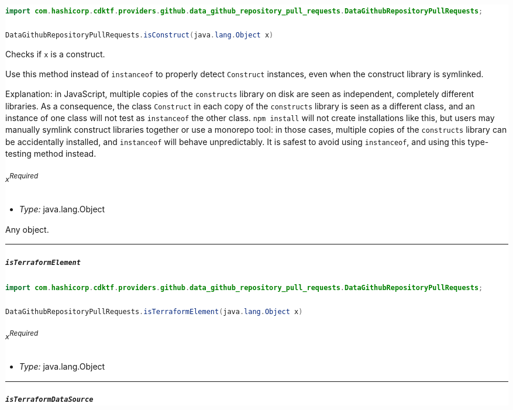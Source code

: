 ```java
import com.hashicorp.cdktf.providers.github.data_github_repository_pull_requests.DataGithubRepositoryPullRequests;

DataGithubRepositoryPullRequests.isConstruct(java.lang.Object x)
```

Checks if `x` is a construct.

Use this method instead of `instanceof` to properly detect `Construct`
instances, even when the construct library is symlinked.

Explanation: in JavaScript, multiple copies of the `constructs` library on
disk are seen as independent, completely different libraries. As a
consequence, the class `Construct` in each copy of the `constructs` library
is seen as a different class, and an instance of one class will not test as
`instanceof` the other class. `npm install` will not create installations
like this, but users may manually symlink construct libraries together or
use a monorepo tool: in those cases, multiple copies of the `constructs`
library can be accidentally installed, and `instanceof` will behave
unpredictably. It is safest to avoid using `instanceof`, and using
this type-testing method instead.

###### `x`<sup>Required</sup> <a name="x" id="@cdktf/provider-github.dataGithubRepositoryPullRequests.DataGithubRepositoryPullRequests.isConstruct.parameter.x"></a>

- *Type:* java.lang.Object

Any object.

---

##### `isTerraformElement` <a name="isTerraformElement" id="@cdktf/provider-github.dataGithubRepositoryPullRequests.DataGithubRepositoryPullRequests.isTerraformElement"></a>

```java
import com.hashicorp.cdktf.providers.github.data_github_repository_pull_requests.DataGithubRepositoryPullRequests;

DataGithubRepositoryPullRequests.isTerraformElement(java.lang.Object x)
```

###### `x`<sup>Required</sup> <a name="x" id="@cdktf/provider-github.dataGithubRepositoryPullRequests.DataGithubRepositoryPullRequests.isTerraformElement.parameter.x"></a>

- *Type:* java.lang.Object

---

##### `isTerraformDataSource` <a name="isTerraformDataSource" id="@cdktf/provider-github.dataGithubRepositoryPullRequests.DataGithubRepositoryPullRequests.isTerraformDataSource"></a>

